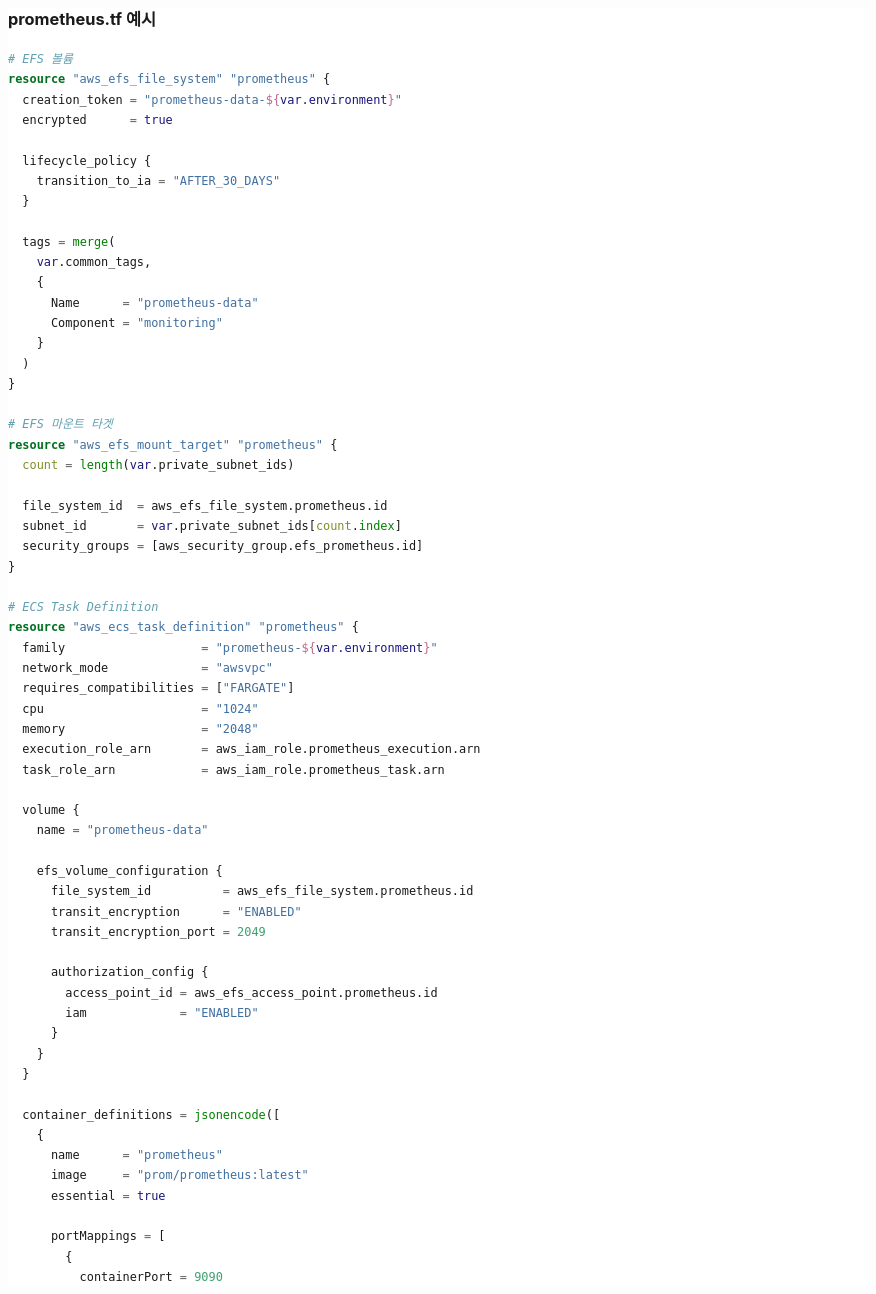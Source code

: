 ### prometheus.tf 예시
```terraform
# EFS 볼륨
resource "aws_efs_file_system" "prometheus" {
  creation_token = "prometheus-data-${var.environment}"
  encrypted      = true

  lifecycle_policy {
    transition_to_ia = "AFTER_30_DAYS"
  }

  tags = merge(
    var.common_tags,
    {
      Name      = "prometheus-data"
      Component = "monitoring"
    }
  )
}

# EFS 마운트 타겟
resource "aws_efs_mount_target" "prometheus" {
  count = length(var.private_subnet_ids)

  file_system_id  = aws_efs_file_system.prometheus.id
  subnet_id       = var.private_subnet_ids[count.index]
  security_groups = [aws_security_group.efs_prometheus.id]
}

# ECS Task Definition
resource "aws_ecs_task_definition" "prometheus" {
  family                   = "prometheus-${var.environment}"
  network_mode             = "awsvpc"
  requires_compatibilities = ["FARGATE"]
  cpu                      = "1024"
  memory                   = "2048"
  execution_role_arn       = aws_iam_role.prometheus_execution.arn
  task_role_arn            = aws_iam_role.prometheus_task.arn

  volume {
    name = "prometheus-data"

    efs_volume_configuration {
      file_system_id          = aws_efs_file_system.prometheus.id
      transit_encryption      = "ENABLED"
      transit_encryption_port = 2049

      authorization_config {
        access_point_id = aws_efs_access_point.prometheus.id
        iam             = "ENABLED"
      }
    }
  }

  container_definitions = jsonencode([
    {
      name      = "prometheus"
      image     = "prom/prometheus:latest"
      essential = true

      portMappings = [
        {
          containerPort = 9090
```